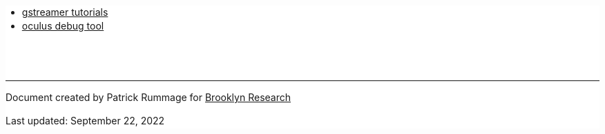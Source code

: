 * [gstreamer tutorials](https://gstreamer.freedesktop.org/documentation/tutorials/index.html?gi-language=c)
* [oculus debug tool](https://developer.oculus.com/documentation/native/pc/dg-debug-tool/?device=RIFT)

<br><br>

---

Document created by Patrick Rummage for [Brooklyn Research](https://brooklynresearch.com)

Last updated: September 22, 2022

